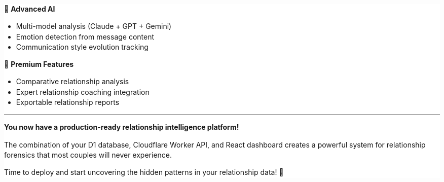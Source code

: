 🎯 **Advanced AI**
- Multi-model analysis (Claude + GPT + Gemini)
- Emotion detection from message content
- Communication style evolution tracking

💎 **Premium Features**
- Comparative relationship analysis
- Expert relationship coaching integration
- Exportable relationship reports

---

**You now have a production-ready relationship intelligence platform!** 

The combination of your D1 database, Cloudflare Worker API, and React dashboard creates a powerful system for relationship forensics that most couples will never experience.

Time to deploy and start uncovering the hidden patterns in your relationship data! 🚀